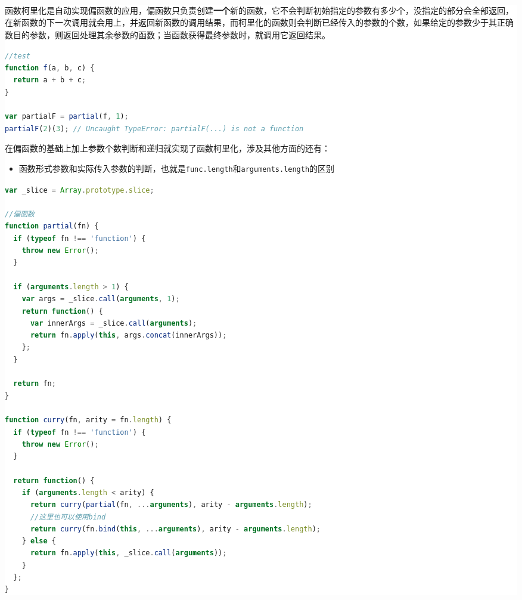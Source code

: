 函数柯里化是自动实现偏函数的应用，偏函数只负责创建**一个**新的函数，它不会判断初始指定的参数有多少个，没指定的部分会全部返回，在新函数的下一次调用就会用上，并返回新函数的调用结果，而柯里化的函数则会判断已经传入的参数的个数，如果给定的参数少于其正确数目的参数，则返回处理其余参数的函数；当函数获得最终参数时，就调用它返回结果。

```javascript
//test
function f(a, b, c) {
  return a + b + c;
}

var partialF = partial(f, 1);
partialF(2)(3); // Uncaught TypeError: partialF(...) is not a function
```

在偏函数的基础上加上参数个数判断和递归就实现了函数柯里化，涉及其他方面的还有：

- 函数形式参数和实际传入参数的判断，也就是`func.length`和`arguments.length`的区别

```javascript
var _slice = Array.prototype.slice;

//偏函数
function partial(fn) {
  if (typeof fn !== 'function') {
    throw new Error();
  }

  if (arguments.length > 1) {
    var args = _slice.call(arguments, 1);
    return function() {
      var innerArgs = _slice.call(arguments);
      return fn.apply(this, args.concat(innerArgs));
    };
  }

  return fn;
}

function curry(fn, arity = fn.length) {
  if (typeof fn !== 'function') {
    throw new Error();
  }

  return function() {
    if (arguments.length < arity) {
      return curry(partial(fn, ...arguments), arity - arguments.length);
      //这里也可以使用bind
      return curry(fn.bind(this, ...arguments), arity - arguments.length);
    } else {
      return fn.apply(this, _slice.call(arguments));
    }
  };
}
```
